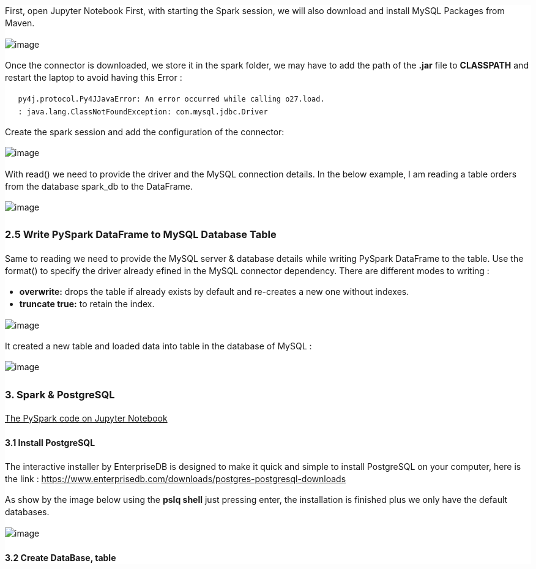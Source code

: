 First, open Jupyter Notebook First, with starting the Spark session, we will also download and install MySQL Packages from Maven. 

![image](https://github.com/ImaneBenHassine/Apache-Spark/assets/26963240/0a8e0aa0-aca3-4bf2-bb01-36cf178b099f)

Once the connector is downloaded, we store it in the spark folder, we may have to add the path of the **.jar** file to **CLASSPATH** and restart the laptop to avoid having this Error :
       
       py4j.protocol.Py4JJavaError: An error occurred while calling o27.load.
       : java.lang.ClassNotFoundException: com.mysql.jdbc.Driver
     
 Create the spark session and add the configuration of the connector:

![image](https://github.com/ImaneBenHassine/Apache-Spark/assets/26963240/c293a298-ef79-4e0c-a0bd-c4ed42bdfeb6)

With read() we need to provide the driver and the MySQL connection details. In the below example, I am reading a table orders from the database spark_db to the DataFrame.
 
![image](https://github.com/ImaneBenHassine/Apache-Spark/assets/26963240/ea82d0b3-e5be-4dbf-85d5-ce798e5dfbce)

### 2.5  Write PySpark DataFrame to MySQL Database Table

Same to reading we need to provide the MySQL server & database details while writing PySpark DataFrame to the table. Use the format() to specify the driver already efined in the MySQL connector dependency. There are different modes to writing :

- **overwrite:**  drops the table if already exists by default and re-creates a new one without indexes.
- **truncate true:** to retain the index.

![image](https://github.com/ImaneBenHassine/Apache-Spark/assets/26963240/88b3a31d-9d50-4b2e-ad96-43e4143c9b24)

It created a new table and loaded data into table in the database of MySQL :

![image](https://github.com/ImaneBenHassine/Apache-Spark/assets/26963240/00c7d30c-5c90-4751-aa5c-8c332b059d80)


### 3. Spark & PostgreSQL

[The PySpark code on Jupyter Notebook](https://github.com/ImaneBenHassine/Apache-Spark/blob/main/SparkETL/Spark%20%26%20PostgreSQL.ipynb)

#### 3.1 Install PostgreSQL

The interactive installer by EnterpriseDB is designed to make it quick and simple to install PostgreSQL on your computer, here is the link : https://www.enterprisedb.com/downloads/postgres-postgresql-downloads 

As show by the image below using the **pslq shell** just pressing enter,  the installation is finished plus we only have the default databases.

![image](https://github.com/ImaneBenHassine/Apache-Spark/assets/26963240/15a11f2c-2510-4d13-b7c7-37e6c05233b9)

#### 3.2 Create DataBase, table
